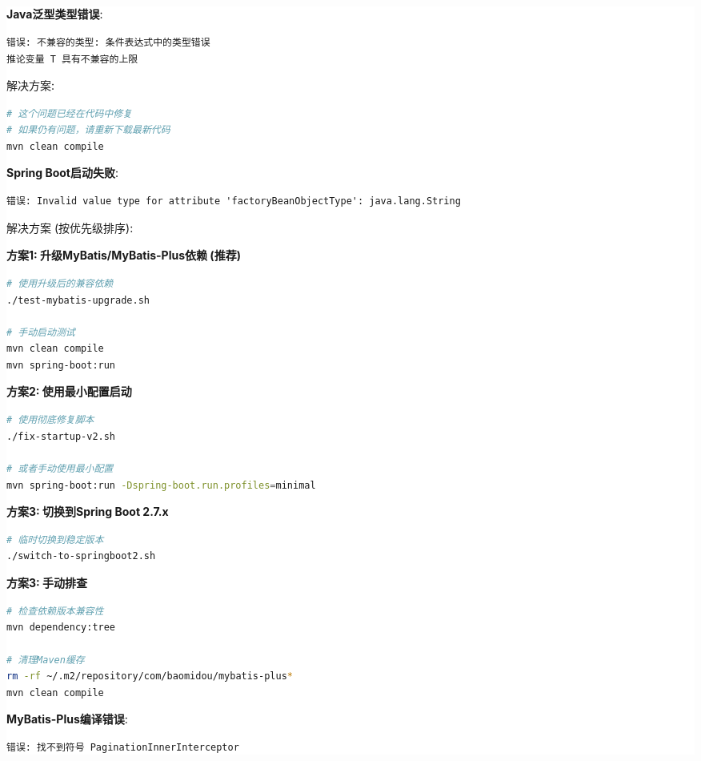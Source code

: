 **Java泛型类型错误**:
```
错误: 不兼容的类型: 条件表达式中的类型错误
推论变量 T 具有不兼容的上限
```

解决方案:
```bash
# 这个问题已经在代码中修复
# 如果仍有问题，请重新下载最新代码
mvn clean compile
```

**Spring Boot启动失败**:
```
错误: Invalid value type for attribute 'factoryBeanObjectType': java.lang.String
```

解决方案 (按优先级排序):

**方案1: 升级MyBatis/MyBatis-Plus依赖 (推荐)**
```bash
# 使用升级后的兼容依赖
./test-mybatis-upgrade.sh

# 手动启动测试
mvn clean compile
mvn spring-boot:run
```

**方案2: 使用最小配置启动**
```bash
# 使用彻底修复脚本
./fix-startup-v2.sh

# 或者手动使用最小配置
mvn spring-boot:run -Dspring-boot.run.profiles=minimal
```

**方案3: 切换到Spring Boot 2.7.x**
```bash
# 临时切换到稳定版本
./switch-to-springboot2.sh
```

**方案3: 手动排查**
```bash
# 检查依赖版本兼容性
mvn dependency:tree

# 清理Maven缓存
rm -rf ~/.m2/repository/com/baomidou/mybatis-plus*
mvn clean compile
```

**MyBatis-Plus编译错误**:
```
错误: 找不到符号 PaginationInnerInterceptor
```
